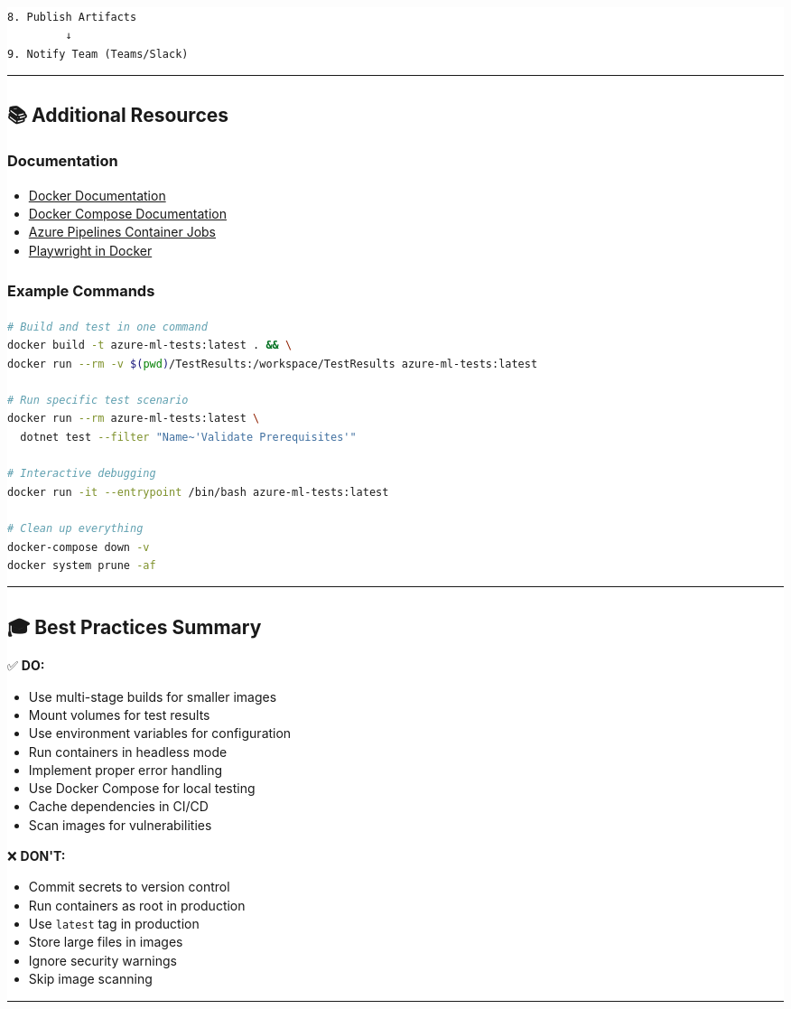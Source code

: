 ```
8. Publish Artifacts
         ↓
9. Notify Team (Teams/Slack)
```

---

## 📚 Additional Resources

### Documentation
- [Docker Documentation](https://docs.docker.com/)
- [Docker Compose Documentation](https://docs.docker.com/compose/)
- [Azure Pipelines Container Jobs](https://docs.microsoft.com/azure/devops/pipelines/process/container-phases)
- [Playwright in Docker](https://playwright.dev/docs/docker)

### Example Commands

```bash
# Build and test in one command
docker build -t azure-ml-tests:latest . && \
docker run --rm -v $(pwd)/TestResults:/workspace/TestResults azure-ml-tests:latest

# Run specific test scenario
docker run --rm azure-ml-tests:latest \
  dotnet test --filter "Name~'Validate Prerequisites'"

# Interactive debugging
docker run -it --entrypoint /bin/bash azure-ml-tests:latest

# Clean up everything
docker-compose down -v
docker system prune -af
```

---

## 🎓 Best Practices Summary

✅ **DO:**
- Use multi-stage builds for smaller images
- Mount volumes for test results
- Use environment variables for configuration
- Run containers in headless mode
- Implement proper error handling
- Use Docker Compose for local testing
- Cache dependencies in CI/CD
- Scan images for vulnerabilities

❌ **DON'T:**
- Commit secrets to version control
- Run containers as root in production
- Use `latest` tag in production
- Store large files in images
- Ignore security warnings
- Skip image scanning

---